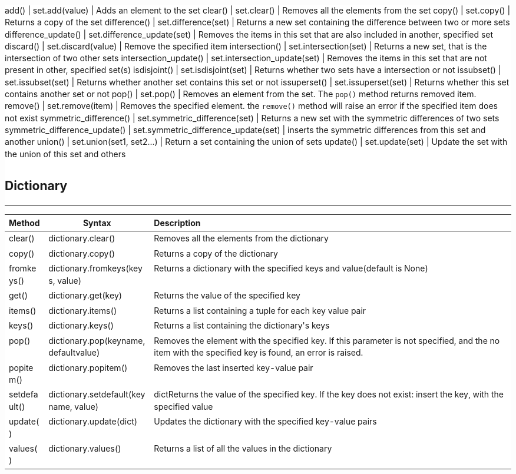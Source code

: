 add() | set.add(value) | Adds an element to the set
clear() | set.clear() | Removes all the elements from the set
copy() | set.copy() | Returns a copy of the set
difference() | set.difference(set) | Returns a new set containing the difference between two or more sets
difference_update() | set.difference_update(set) | Removes the items in this set that are also included in another, specified set
discard() | set.discard(value) | Remove the specified item
intersection() | set.intersection(set) | Returns a new set, that is the intersection of two other sets
intersection_update() | set.intersection_update(set) | Removes the items in this set that are not present in other, specified set(s)
isdisjoint() | set.isdisjoint(set) | Returns whether two sets have a intersection or not
issubset() | set.issubset(set) | Returns whether another set contains this set or not
issuperset() | set.issuperset(set) | Returns whether this set contains another set or not
pop() | set.pop() | Removes an element from the set. The `pop()` method returns removed item.
remove() | set.remove(item) | Removes the specified element. the `remove()` method will raise an error if the specified item does not exist
symmetric_difference() | set.symmetric_difference(set) | Returns a new set with the symmetric differences of two sets
symmetric_difference_update() | set.symmetric_difference_update(set) | inserts the symmetric differences from this set and another
union() | set.union(set1, set2...) | Return a set containing the union of sets
update() | set.update(set) | Update the set with the union of this set and others
## Dictionary
---
Method| Syntax | Description
:--- | --- | :---
clear() | dictionary.clear() | Removes all the elements from the dictionary
copy() | dictionary.copy() | Returns a copy of the dictionary
fromkeys() | dictionary.fromkeys(keys, value) | Returns a dictionary with the specified keys and value(default is None)
get() | dictionary.get(key) | Returns the value of the specified key
items() | dictionary.items() | Returns a list containing a tuple for each key value pair
keys() | dictionary.keys() | Returns a list containing the dictionary's keys
pop() | dictionary.pop(keyname, defaultvalue) | Removes the element with the specified key. If this parameter is not specified, and the no item with the specified key is found, an error is raised.
popitem() | dictionary.popitem() | Removes the last inserted key-value pair
setdefault() | dictionary.setdefault(keyname, value) | dictReturns the value of the specified key. If the key does not exist: insert the key, with the specified value
update() | dictionary.update(dict) | Updates the dictionary with the specified key-value pairs
values() | dictionary.values() | Returns a list of all the values in the dictionary